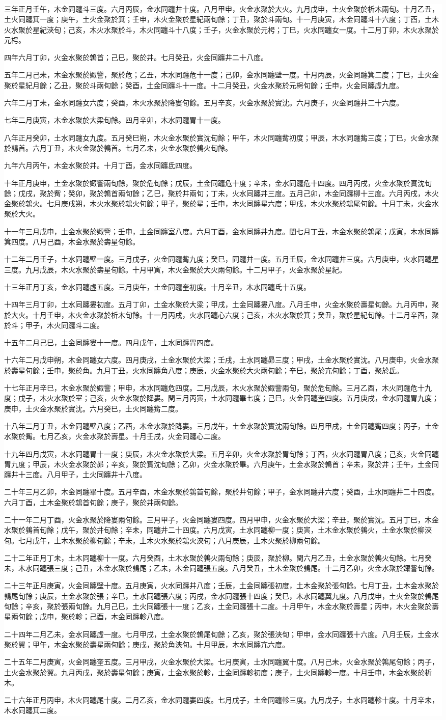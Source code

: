 三年正月壬午，木金同躔斗三度。六月丙辰，金水同躔井十度。八月甲申，火金水聚於大火。九月戊申，土火金聚於析木兩旬。十月乙丑，土火同躔箕一度；庚午，土火金聚於箕；壬申，木火金聚於星紀兩旬餘；丁丑，聚於斗兩旬。十一月庚寅，木金同躔斗十六度；丁酉，土木火水聚於星紀浹旬；己亥，木火水聚於斗，木火同躔斗十八度；壬子，火金水聚於元枵；丁巳，火水同躔女一度。十二月丁卯，木火水聚於元枵。

四年六月丁卯，火金水聚於鶉首；己巳，聚於井。七月癸丑，火金同躔井二十八度。

五年二月己未，木金水聚於娵訾，聚於危；乙丑，木水同躔危十一度；己卯，金水同躔壁一度。十月丙辰，火金同躔箕二度；丁巳，土火金聚於星紀月餘；乙丑，聚於斗兩旬餘；癸酉，土金同躔斗十一度。十二月癸丑，火金水聚於元枵旬餘；壬申，火金同躔虛九度。

六年二月丁未，金水同躔女六度；癸酉，木火水聚於降婁旬餘。五月辛亥，火金水聚於實沈。六月庚子，火金同躔井二十六度。

七年二月庚寅，木金水聚於大梁旬餘。四月辛卯，木水同躔胃十一度。

八年正月癸卯，土水同躔女九度。五月癸巳朔，木火金水聚於實沈旬餘；甲午，木火同躔觜初度；甲辰，木水同躔觜三度；丁巳，火金水聚於鶉首。六月丁丑，木火金聚於鶉首。七月乙未，火金水聚於鶉火旬餘。

九年六月丙午，木金水聚於井。十月丁酉，金水同躔氐四度。

十年正月庚申，土金水聚於娵訾兩旬餘，聚於危旬餘；戊辰，土金同躔危十度；辛未，金水同躔危十四度。四月丙戌，火金水聚於實沈旬餘；戊戌，聚於觜；癸卯，聚於鶉首兩旬餘；乙巳，聚於井兩旬；丁未，火水同躔井三度。五月己卯，木金同躔柳十三度。六月丙戌，木火金聚於鶉火。七月庚戌朔，木火水聚於鶉火旬餘；甲子，聚於星；壬申，木火同躔星六度；甲戌，木火水聚於鶉尾旬餘。十月丁未，火金水聚於大火。

十一年三月戊申，土金水聚於娵訾；壬申，土金同躔室八度。六月丁酉，金水同躔井九度。閏七月丁丑，木金水聚於鶉尾；戊寅，木水同躔箕四度。八月己酉，木金水聚於壽星旬餘。

十二年二月壬子，土水同躔壁一度。三月戊子，火金同躔觜九度；癸巳，同躔井一度。五月壬辰，金水同躔井三度。六月庚申，火水同躔星三度。九月戊辰，木火水聚於壽星旬餘。十月甲寅，木火金聚於大火兩旬餘。十二月甲子，火金水聚於星紀。

十三年正月丁亥，金水同躔虛五度。三月庚午，土金同躔奎初度。十月辛丑，木水同躔氐十五度。

十四年三月丁卯，土水同躔婁初度。五月丁卯，土金水聚於大梁；甲戌，土金同躔婁八度。八月壬申，火金水聚於壽星旬餘。九月丙申，聚於大火。十月壬申，木火金水聚於析木旬餘。十一月丙戌，火水同躔心六度；己亥，木火水聚於箕；癸丑，聚於星紀旬餘。十二月辛酉，聚於斗；甲子，木火同躔斗二度。

十五年二月己巳，土金同躔婁十一度。四月戊午，土水同躔胃四度。

十六年二月戊申朔，木金同躔女六度。四月庚戌，土金水聚於大梁；壬戌，土水同躔昴三度；甲戌，土金水聚於實沈。八月庚申，火金水聚於壽星旬餘；壬申，聚於角。九月丁丑，火水同躔角八度；庚辰，火金水聚於大火兩旬餘；辛巳，聚於亢旬餘；丁酉，聚於氐。

十七年正月辛巳，木金水聚於娵訾；甲申，木水同躔危四度。二月戊辰，木火水聚於娵訾兩旬，聚於危旬餘。三月乙酉，木火同躔危十九度；戊子，木火水聚於室；己亥，火金水聚於降婁。閏三月丙寅，土水同躔畢七度；己巳，火金同躔奎四度。五月庚戌，金水同躔胃九度；庚申，土火金水聚於實沈。六月癸巳，土火同躔觜二度。

十八年二月丁丑，木金同躔壁八度；乙酉，木金水聚於降婁。三月戊午，土金水聚於實沈兩旬餘。四月甲戌，土金同躔觜四度；丙子，土金水聚於觜。七月乙亥，火金水聚於壽星。十月壬戌，火金同躔心二度。

十九年四月戊寅，木水同躔胃十一度；庚辰，木火金水聚於大梁。五月辛卯，火金水聚於胃旬餘；丁酉，火水同躔胃八度；己亥，火金同躔胃九度；甲辰，木火金水聚於昴；辛亥，聚於實沈旬餘；乙卯，火金水聚於畢。六月庚午，土金水聚於鶉首；辛未，聚於井；壬午，土金同躔井十三度。八月甲子，土火同躔井十八度。

二十年三月乙卯，木金同躔畢十度。五月辛酉，木金水聚於鶉首旬餘，聚於井旬餘；甲子，金水同躔井六度；癸酉，土水同躔井二十四度。六月丁酉，土木金聚於鶉首旬餘；庚子，聚於井兩旬餘。

二十一年二月丁酉，火金水聚於降婁兩旬餘。三月甲子，火金同躔婁四度。四月甲申，火金水聚於大梁；辛丑，聚於實沈。五月丁巳，木金水聚於鶉首旬餘；戊午，聚於井旬餘；辛未，同躔井二十四度。六月戊寅，土水同躔柳一度；庚寅，土木金水聚於鶉火，土金水聚於柳浹旬。七月戊午，土木水聚於柳旬餘；辛未，土木火水聚於鶉火浹旬；八月庚辰，土木火聚於柳兩旬餘。

二十二年正月丁未，土木同躔柳十一度。六月癸酉，土木水聚於鶉火兩旬餘；庚辰，聚於柳。閏六月乙丑，土金水聚於鶉火旬餘。七月癸未，木水同躔張三度；己丑，木金水聚於鶉尾；乙未，木金同躔張五度。八月癸丑，土木金聚於鶉尾。十二月乙卯，火金水聚於娵訾旬餘。

二十三年正月庚寅，火金同躔壁十度。五月庚寅，火水同躔井八度；壬辰，土金同躔張初度，土木金聚於張旬餘。七月丁丑，土木金水聚於鶉尾旬餘；庚辰，土金水聚於張；辛巳，土水同躔張六度；丙戌，金水同躔張十四度；癸巳，木水同躔翼九度。八月戊申，土火金聚於鶉尾旬餘；辛亥，聚於張兩旬餘。九月己巳，土火同躔張十一度；乙亥，土金同躔張十二度。十月甲午，木金水聚於壽星；丙申，木火金聚於壽星兩旬餘；戊申，聚於軫；己酉，木金同躔軫八度。

二十四年二月乙未，金水同躔虛一度。七月甲戌，土金水聚於鶉尾旬餘；乙亥，聚於張浹旬；甲申，金水同躔張十六度。八月壬辰，土金水聚於翼；甲午，木金水聚於壽星兩旬餘；庚戌，聚於角浹旬。十月甲辰，木水同躔亢六度。

二十五年二月庚寅，火金同躔奎五度。三月甲戌，火金水聚於大梁。七月庚寅，土水同躔翼十度。八月己未，火金水聚於鶉尾旬餘；丙子，土火金水聚於翼。九月丙戌，聚於壽星旬餘；庚寅，土金水聚於軫，土金同躔軫初度；庚子，土火同躔軫一度。十月壬申，木金水聚於析木。

二十六年正月丙申，木火同躔尾十度。二月乙亥，金水同躔婁四度。七月戊子，土金同躔軫三度。九月戊子，土水同躔軫十度。十月辛未，木水同躔箕二度。
